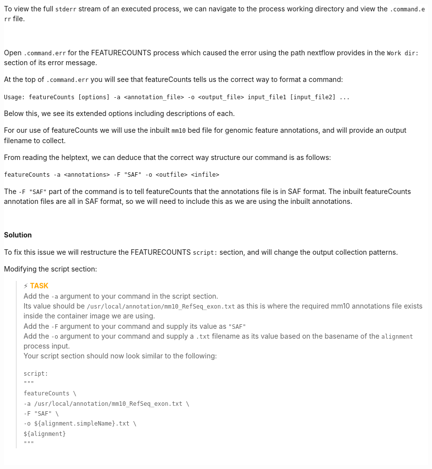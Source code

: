 To view the full `stderr` stream of an executed process, we can navigate to the process working directory and view the `.command.err` file. 

<br>

Open `.command.err` for the FEATURECOUNTS process which caused the error using the path nextflow provides in the `Work dir:` section of its error message. 

At the top of `.command.err` you will see that featureCounts tells us the correct way to format a command:<br>
```
Usage: featureCounts [options] -a <annotation_file> -o <output_file> input_file1 [input_file2] ... 
```

Below this, we see its extended options including descriptions of each. 

For our use of featureCounts we will use the inbuilt `mm10` bed file for genomic feature annotations, and will provide an output filename to collect. 

From reading the helptext, we can deduce that the correct way structure our command is as follows:
```
featureCounts -a <annotations> -F "SAF" -o <outfile> <infile>
```

The `-F "SAF"` part of the command is to tell featureCounts that the annotations file is in SAF format. The inbuilt featureCounts annotation files are all in SAF format, so we will need to include this as we are using the inbuilt annotations. 

<br>

**Solution**

To fix this issue we will restructure the FEATURECOUNTS `script:` section, and will change the output collection patterns. 

Modifying the script section:

>⚡ <font color='Orange'>**TASK**</font> <br>
>Add the `-a` argument to your command in the script section. <br>
>Its value should be `/usr/local/annotation/mm10_RefSeq_exon.txt` as this is where the required mm10 annotations file exists inside the container image we are using. <br>
>Add the `-F` argument to your command and supply its value as `"SAF"` <br>
>Add the `-o` argument to your command and supply a `.txt` filename as its value based on the basename of the `alignment` process input. <br>
>Your script section should now look similar to the following: <br>
>```
>script:
>"""
>featureCounts \
>-a /usr/local/annotation/mm10_RefSeq_exon.txt \
>-F "SAF" \
>-o ${alignment.simpleName}.txt \
>${alignment} 
>"""
>```

<br>


[//]: <> (SETUP_LINK)
[//]: <> (/SETUP_LINK)